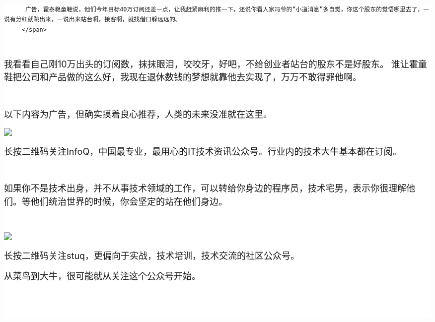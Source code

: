           广告，霍泰稳童鞋说，他们今年目标40万订阅还差一点，让我赶紧麻利的推一下，还说你看人家冯爷的“小道消息”多自觉，你这个股东的觉悟哪里去了，一说有分红就跳出来，一说出来站台啊，接客啊，就找借口躲远远的。
         </span>
</p>
<p>
<br/>
</p>
<p>
<span style="font-size: 18px;">
          我看看自己刚10万出头的订阅数，抹抹眼泪，咬咬牙，好吧，不给创业者站台的股东不是好股东。 谁让霍童鞋把公司和产品做的这么好，我现在退休数钱的梦想就靠他去实现了，万万不敢得罪他啊。
         </span>
</p>
<p>
<br/>
</p>
<p>
<span style="font-size: 18px;">
          以下内容为广告，但确实摸着良心推荐，人类的未来没准就在这里。
         </span>
</p>
<p>
<img data-ratio="1" data-s="300,640" data-src="" data-type="jpeg" data-w="354" src="{{ '/img/nBKX0s8fer1rljgb6m9jQJ7YwiaXVBXhnicPyLrssiaChb89cBWPvrosicw8ck8AU5coa8zmpHLdiaI4W8lC90aZV4w.jpeg' | prepend: site.img | replace: '//','/' }}"/>
</p>
<p>
<span style="font-size: 18px;">
          长按二维码关注InfoQ，中国最专业，最用心的IT技术资讯公众号。行业内的技术大牛基本都在订阅。
         </span>
</p>
<p>
<br/>
</p>
<p>
<span style="font-size: 18px;">
          如果你不是技术出身，并不从事技术领域的工作，可以转给你身边的程序员，技术宅男，表示你很理解他们。等他们统治世界的时候，你会坚定的站在他们身边。
         </span>
</p>
<p>
<br/>
</p>
<p>
<img data-ratio="1" data-s="300,640" data-src="" data-type="jpeg" data-w="800" src="{{ '/img/nBKX0s8fer1rljgb6m9jQJ7YwiaXVBXhnibHBLsQoJ5OLe9RtBviaEwD1lvCXcNBFW2gicpoERUZrH49NvmL5ZNzMg.jpeg' | prepend: site.img | replace: '//','/' }}"/>
</p>
<p>
<span style="font-size: 18px;">
          长按二维码关注stuq，更偏向于实战，技术培训，技术交流的社区公众号。
         </span>
</p>
<p>
<span style="font-size: 18px; line-height: 1.6;">
          从菜鸟到大牛，很可能就从关注这个公众号开始。
          <br/>
</span>
</p>
<p>
<br/>
</p>
<p>
<br/>
</p>
</div>